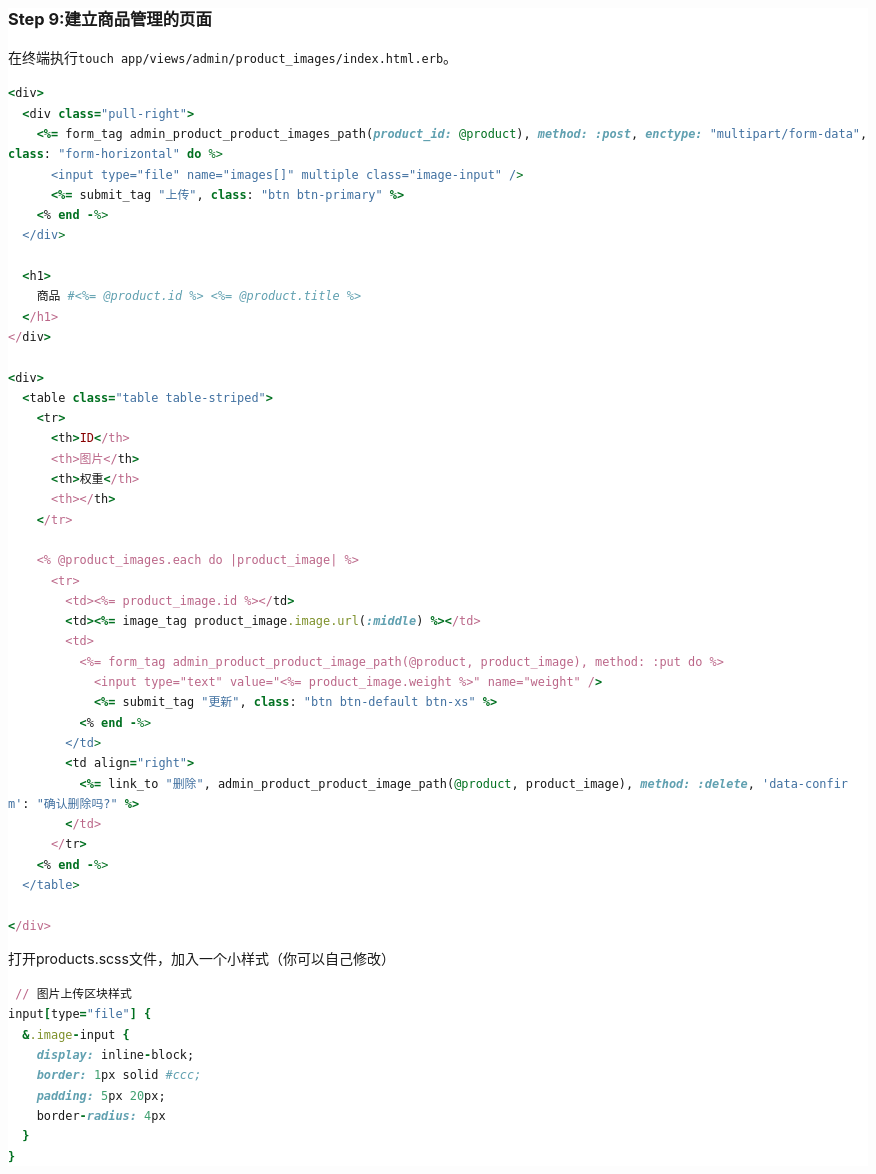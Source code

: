 
### Step 9:建立商品管理的页面
在终端执行```touch app/views/admin/product_images/index.html.erb```。

```ruby app/views/admin/product_images/index.html.erb
<div>
  <div class="pull-right">
    <%= form_tag admin_product_product_images_path(product_id: @product), method: :post, enctype: "multipart/form-data", class: "form-horizontal" do %>
      <input type="file" name="images[]" multiple class="image-input" />
      <%= submit_tag "上传", class: "btn btn-primary" %>
    <% end -%>
  </div>

  <h1>
    商品 #<%= @product.id %> <%= @product.title %> 
  </h1>
</div>

<div>
  <table class="table table-striped">
    <tr>
      <th>ID</th>
      <th>图片</th>
      <th>权重</th>
      <th></th>
    </tr>

    <% @product_images.each do |product_image| %>
      <tr>
        <td><%= product_image.id %></td>
        <td><%= image_tag product_image.image.url(:middle) %></td>
        <td>
          <%= form_tag admin_product_product_image_path(@product, product_image), method: :put do %>
            <input type="text" value="<%= product_image.weight %>" name="weight" />
            <%= submit_tag "更新", class: "btn btn-default btn-xs" %>
          <% end -%>
        </td>
        <td align="right">
          <%= link_to "删除", admin_product_product_image_path(@product, product_image), method: :delete, 'data-confirm': "确认删除吗?" %>
        </td>
      </tr>
    <% end -%>
  </table>

</div>
```

打开products.scss文件，加入一个小样式（你可以自己修改）
```ruby products.scss
 // 图片上传区块样式
input[type="file"] {
  &.image-input {
    display: inline-block;
    border: 1px solid #ccc;
    padding: 5px 20px;
    border-radius: 4px
  }
}
```

